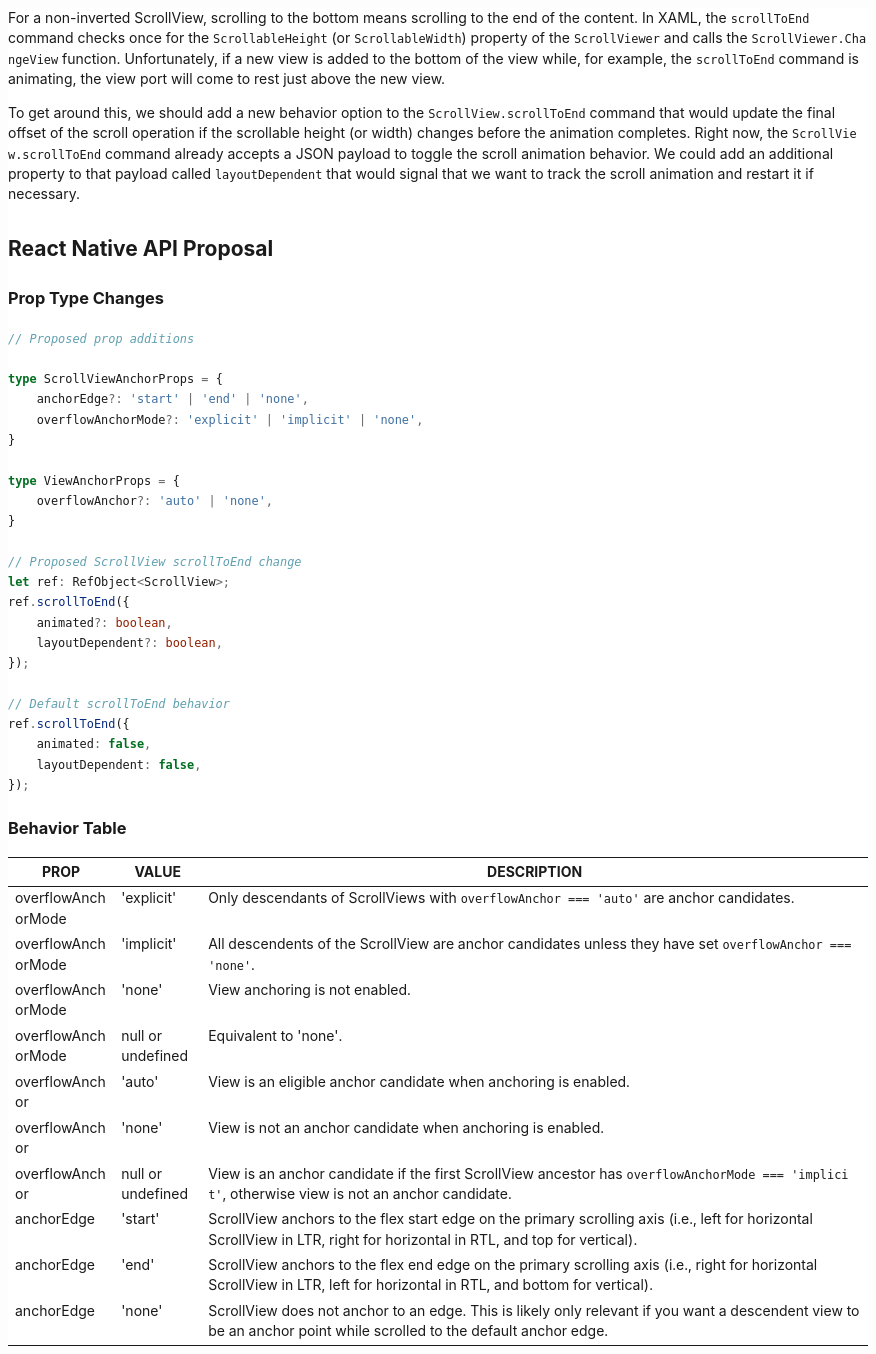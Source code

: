 For a non-inverted ScrollView, scrolling to the bottom means scrolling to the end of the content. In XAML, the `scrollToEnd` command checks once for the `ScrollableHeight` (or `ScrollableWidth`) property of the `ScrollViewer` and calls the `ScrollViewer.ChangeView` function. Unfortunately, if a new view is added to the bottom of the view while, for example, the `scrollToEnd` command is animating, the view port will come to rest just above the new view.

To get around this, we should add a new behavior option to the `ScrollView.scrollToEnd` command that would update the final offset of the scroll operation if the scrollable height (or width) changes before the animation completes. Right now, the `ScrollView.scrollToEnd` command already accepts a JSON payload to toggle the scroll animation behavior. We could add an additional property to that payload called `layoutDependent` that would signal that we want to track the scroll animation and restart it if necessary.

## React Native API Proposal

### Prop Type Changes

```ts
// Proposed prop additions

type ScrollViewAnchorProps = {
    anchorEdge?: 'start' | 'end' | 'none',
    overflowAnchorMode?: 'explicit' | 'implicit' | 'none',
}

type ViewAnchorProps = {
    overflowAnchor?: 'auto' | 'none',
}

// Proposed ScrollView scrollToEnd change
let ref: RefObject<ScrollView>;
ref.scrollToEnd({
    animated?: boolean,
    layoutDependent?: boolean,
});

// Default scrollToEnd behavior
ref.scrollToEnd({
    animated: false,
    layoutDependent: false,
});
```

### Behavior Table

| **PROP** | **VALUE** | **DESCRIPTION** |
| --- | --- | --- |
| overflowAnchorMode | 'explicit' | Only descendants of ScrollViews with `overflowAnchor === 'auto'` are anchor candidates. |
| overflowAnchorMode | 'implicit' | All descendents of the ScrollView are anchor candidates unless they have set `overflowAnchor === 'none'`. |
| overflowAnchorMode | 'none' | View anchoring is not enabled. |
| overflowAnchorMode | null or undefined | Equivalent to 'none'. |
| overflowAnchor | 'auto' | View is an eligible anchor candidate when anchoring is enabled. |
| overflowAnchor | 'none' | View is not an anchor candidate when anchoring is enabled. |
| overflowAnchor | null or undefined | View is an anchor candidate if the first ScrollView ancestor has `overflowAnchorMode === 'implicit'`, otherwise view is not an anchor candidate. |
| anchorEdge | 'start' | ScrollView anchors to the flex start edge on the primary scrolling axis (i.e., left for horizontal ScrollView in LTR, right for horizontal in RTL, and top for vertical). |
| anchorEdge | 'end' | ScrollView anchors to the flex end edge on the primary scrolling axis (i.e., right for horizontal ScrollView in LTR, left for horizontal in RTL, and bottom for vertical). |
| anchorEdge | 'none' | ScrollView does not anchor to an edge. This is likely only relevant if you want a descendent view to be an anchor point while scrolled to the default anchor edge. |